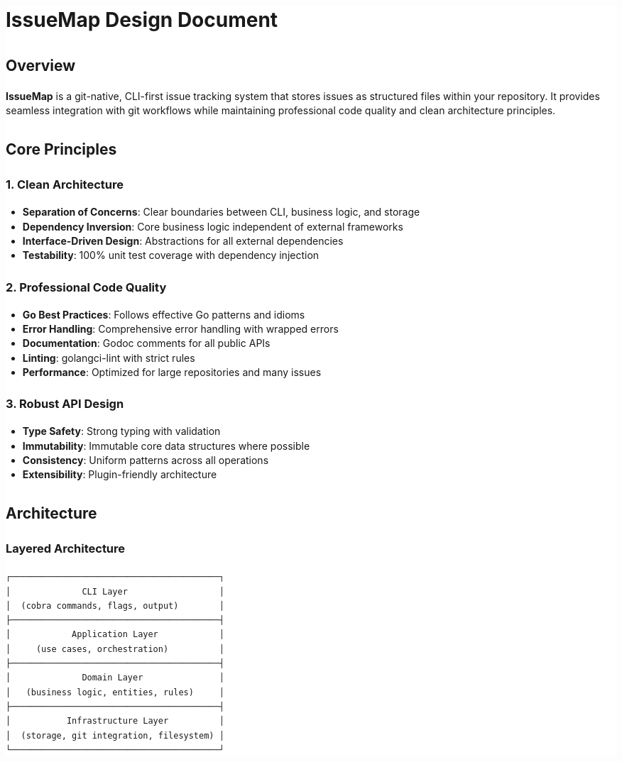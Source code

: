 # IssueMap Design Document

## Overview

**IssueMap** is a git-native, CLI-first issue tracking system that stores issues as structured files within your repository. It provides seamless integration with git workflows while maintaining professional code quality and clean architecture principles.

## Core Principles

### 1. Clean Architecture
- **Separation of Concerns**: Clear boundaries between CLI, business logic, and storage
- **Dependency Inversion**: Core business logic independent of external frameworks
- **Interface-Driven Design**: Abstractions for all external dependencies
- **Testability**: 100% unit test coverage with dependency injection

### 2. Professional Code Quality
- **Go Best Practices**: Follows effective Go patterns and idioms
- **Error Handling**: Comprehensive error handling with wrapped errors
- **Documentation**: Godoc comments for all public APIs
- **Linting**: golangci-lint with strict rules
- **Performance**: Optimized for large repositories and many issues

### 3. Robust API Design
- **Type Safety**: Strong typing with validation
- **Immutability**: Immutable core data structures where possible
- **Consistency**: Uniform patterns across all operations
- **Extensibility**: Plugin-friendly architecture

## Architecture

### Layered Architecture

```
┌─────────────────────────────────────────┐
│              CLI Layer                  │
│  (cobra commands, flags, output)        │
├─────────────────────────────────────────┤
│            Application Layer            │
│     (use cases, orchestration)          │
├─────────────────────────────────────────┤
│              Domain Layer               │
│   (business logic, entities, rules)     │
├─────────────────────────────────────────┤
│           Infrastructure Layer          │
│  (storage, git integration, filesystem) │
└─────────────────────────────────────────┘
```
